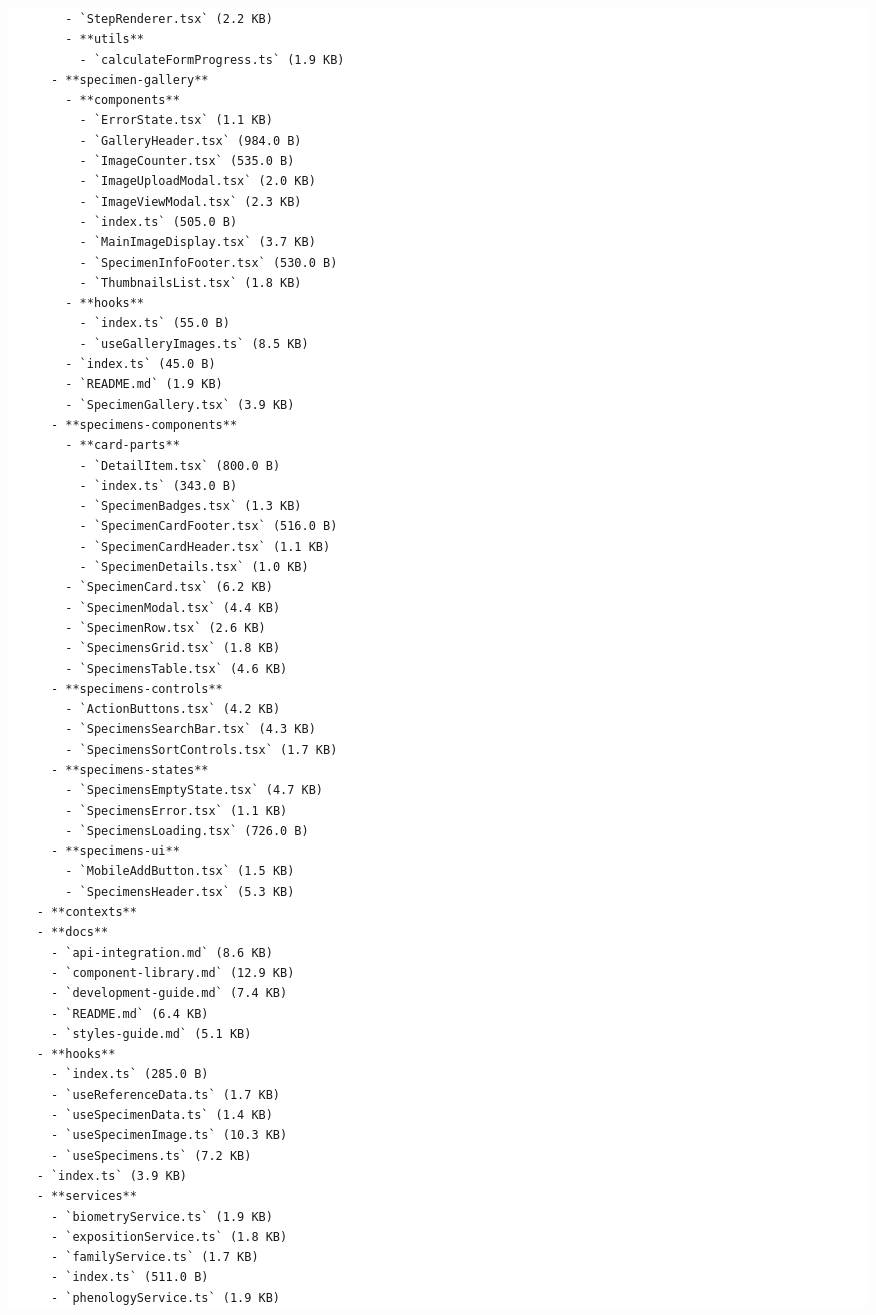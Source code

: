             - `StepRenderer.tsx` (2.2 KB)
            - **utils**
              - `calculateFormProgress.ts` (1.9 KB)
          - **specimen-gallery**
            - **components**
              - `ErrorState.tsx` (1.1 KB)
              - `GalleryHeader.tsx` (984.0 B)
              - `ImageCounter.tsx` (535.0 B)
              - `ImageUploadModal.tsx` (2.0 KB)
              - `ImageViewModal.tsx` (2.3 KB)
              - `index.ts` (505.0 B)
              - `MainImageDisplay.tsx` (3.7 KB)
              - `SpecimenInfoFooter.tsx` (530.0 B)
              - `ThumbnailsList.tsx` (1.8 KB)
            - **hooks**
              - `index.ts` (55.0 B)
              - `useGalleryImages.ts` (8.5 KB)
            - `index.ts` (45.0 B)
            - `README.md` (1.9 KB)
            - `SpecimenGallery.tsx` (3.9 KB)
          - **specimens-components**
            - **card-parts**
              - `DetailItem.tsx` (800.0 B)
              - `index.ts` (343.0 B)
              - `SpecimenBadges.tsx` (1.3 KB)
              - `SpecimenCardFooter.tsx` (516.0 B)
              - `SpecimenCardHeader.tsx` (1.1 KB)
              - `SpecimenDetails.tsx` (1.0 KB)
            - `SpecimenCard.tsx` (6.2 KB)
            - `SpecimenModal.tsx` (4.4 KB)
            - `SpecimenRow.tsx` (2.6 KB)
            - `SpecimensGrid.tsx` (1.8 KB)
            - `SpecimensTable.tsx` (4.6 KB)
          - **specimens-controls**
            - `ActionButtons.tsx` (4.2 KB)
            - `SpecimensSearchBar.tsx` (4.3 KB)
            - `SpecimensSortControls.tsx` (1.7 KB)
          - **specimens-states**
            - `SpecimensEmptyState.tsx` (4.7 KB)
            - `SpecimensError.tsx` (1.1 KB)
            - `SpecimensLoading.tsx` (726.0 B)
          - **specimens-ui**
            - `MobileAddButton.tsx` (1.5 KB)
            - `SpecimensHeader.tsx` (5.3 KB)
        - **contexts**
        - **docs**
          - `api-integration.md` (8.6 KB)
          - `component-library.md` (12.9 KB)
          - `development-guide.md` (7.4 KB)
          - `README.md` (6.4 KB)
          - `styles-guide.md` (5.1 KB)
        - **hooks**
          - `index.ts` (285.0 B)
          - `useReferenceData.ts` (1.7 KB)
          - `useSpecimenData.ts` (1.4 KB)
          - `useSpecimenImage.ts` (10.3 KB)
          - `useSpecimens.ts` (7.2 KB)
        - `index.ts` (3.9 KB)
        - **services**
          - `biometryService.ts` (1.9 KB)
          - `expositionService.ts` (1.8 KB)
          - `familyService.ts` (1.7 KB)
          - `index.ts` (511.0 B)
          - `phenologyService.ts` (1.9 KB)